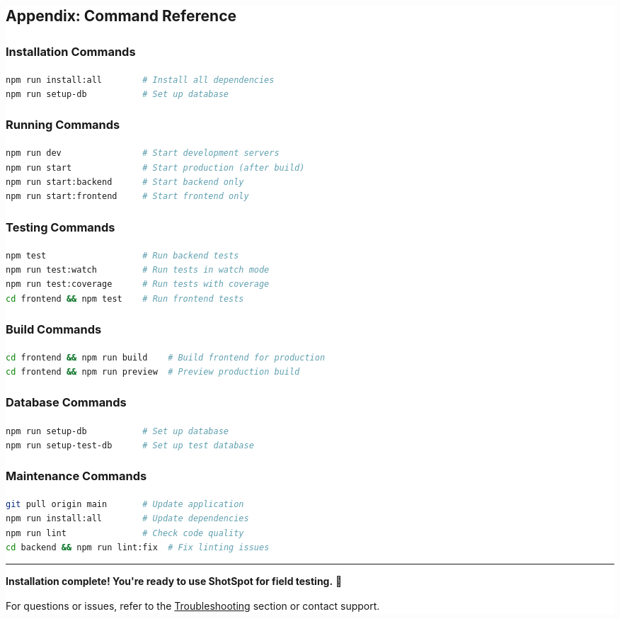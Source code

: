 
## Appendix: Command Reference

### Installation Commands
```bash
npm run install:all        # Install all dependencies
npm run setup-db           # Set up database
```

### Running Commands
```bash
npm run dev                # Start development servers
npm run start              # Start production (after build)
npm run start:backend      # Start backend only
npm run start:frontend     # Start frontend only
```

### Testing Commands
```bash
npm test                   # Run backend tests
npm run test:watch         # Run tests in watch mode
npm run test:coverage      # Run tests with coverage
cd frontend && npm test    # Run frontend tests
```

### Build Commands
```bash
cd frontend && npm run build    # Build frontend for production
cd frontend && npm run preview  # Preview production build
```

### Database Commands
```bash
npm run setup-db           # Set up database
npm run setup-test-db      # Set up test database
```

### Maintenance Commands
```bash
git pull origin main       # Update application
npm run install:all        # Update dependencies
npm run lint               # Check code quality
cd backend && npm run lint:fix  # Fix linting issues
```

---

**Installation complete! You're ready to use ShotSpot for field testing.** 🎉

For questions or issues, refer to the [Troubleshooting](#troubleshooting) section or contact support.
